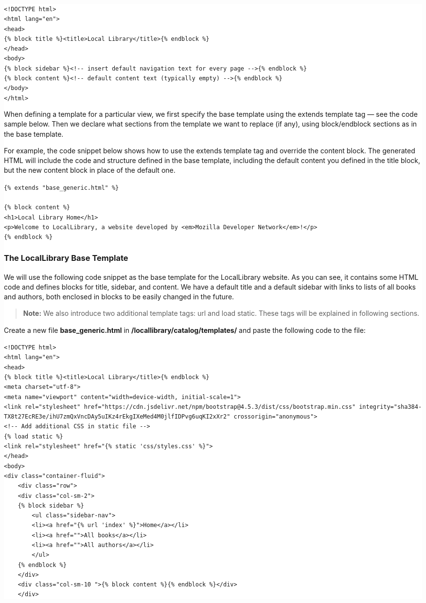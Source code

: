     <!DOCTYPE html>
    <html lang="en">
    <head>
    {% block title %}<title>Local Library</title>{% endblock %}
    </head>
    <body>
    {% block sidebar %}<!-- insert default navigation text for every page -->{% endblock %}
    {% block content %}<!-- default content text (typically empty) -->{% endblock %}
    </body>
    </html>

When defining a template for a particular view, we first specify the base template using the extends template tag — see the code sample below. Then we declare what sections from the template we want to replace (if any), using block/endblock sections as in the base template.

For example, the code snippet below shows how to use the extends template tag and override the content block. The generated HTML will include the code and structure defined in the base template, including the default content you defined in the title block, but the new content block in place of the default one.

    {% extends "base_generic.html" %}

    {% block content %}
    <h1>Local Library Home</h1>
    <p>Welcome to LocalLibrary, a website developed by <em>Mozilla Developer Network</em>!</p>
    {% endblock %}

### The LocalLibrary Base Template

We will use the following code snippet as the base template for the LocalLibrary website. As you can see, it contains some HTML code and defines blocks for title, sidebar, and content. We have a default title and a default sidebar with links to lists of all books and authors, both enclosed in blocks to be easily changed in the future.

> **Note:** We also introduce two additional template tags: url and load static. These tags will be explained in following sections.

Create a new file **base_generic.html** in **/locallibrary/catalog/templates/** and paste the following code to the file:

    <!DOCTYPE html>
    <html lang="en">
    <head>
    {% block title %}<title>Local Library</title>{% endblock %}
    <meta charset="utf-8">
    <meta name="viewport" content="width=device-width, initial-scale=1">
    <link rel="stylesheet" href="https://cdn.jsdelivr.net/npm/bootstrap@4.5.3/dist/css/bootstrap.min.css" integrity="sha384-TX8t27EcRE3e/ihU7zmQxVncDAy5uIKz4rEkgIXeMed4M0jlfIDPvg6uqKI2xXr2" crossorigin="anonymous">
    <!-- Add additional CSS in static file -->
    {% load static %}
    <link rel="stylesheet" href="{% static 'css/styles.css' %}">
    </head>
    <body>
    <div class="container-fluid">
        <div class="row">
        <div class="col-sm-2">
        {% block sidebar %}
            <ul class="sidebar-nav">
            <li><a href="{% url 'index' %}">Home</a></li>
            <li><a href="">All books</a></li>
            <li><a href="">All authors</a></li>
            </ul>
        {% endblock %}
        </div>
        <div class="col-sm-10 ">{% block content %}{% endblock %}</div>
        </div>